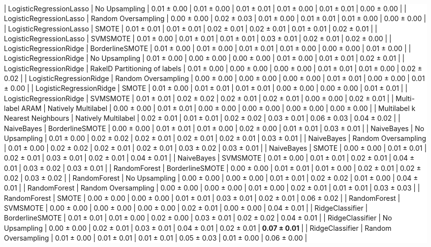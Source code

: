 | LogisticRegressionLasso         | No Upsampling                 | 0.01 $\pm$ 0.00 | 0.01 $\pm$ 0.00             | 0.01 $\pm$ 0.01         | 0.01 $\pm$ 0.00          | 0.01 $\pm$ 0.01                           | 0.00 $\pm$ 0.00     |
| LogisticRegressionLasso         | Random Oversampling           | 0.00 $\pm$ 0.00 | 0.02 $\pm$ 0.03             | 0.01 $\pm$ 0.00         | 0.01 $\pm$ 0.01          | 0.01 $\pm$ 0.00                           | 0.00 $\pm$ 0.00     |
| LogisticRegressionLasso         | SMOTE                         | 0.01 $\pm$ 0.01 | 0.01 $\pm$ 0.01             | 0.02 $\pm$ 0.01         | 0.02 $\pm$ 0.01          | 0.01 $\pm$ 0.01                           | 0.02 $\pm$ 0.01     |
| LogisticRegressionLasso         | SVMSMOTE                      | 0.01 $\pm$ 0.00 | 0.01 $\pm$ 0.01             | 0.01 $\pm$ 0.01         | 0.03 $\pm$ 0.01          | 0.02 $\pm$ 0.01                           | 0.02 $\pm$ 0.00     |
| LogisticRegressionRidge         | BorderlineSMOTE               | 0.01 $\pm$ 0.00 | 0.01 $\pm$ 0.00             | 0.01 $\pm$ 0.01         | 0.01 $\pm$ 0.00          | 0.00 $\pm$ 0.00                           | 0.01 $\pm$ 0.00     |
| LogisticRegressionRidge         | No Upsampling                 | 0.01 $\pm$ 0.00 | 0.00 $\pm$ 0.00             | 0.00 $\pm$ 0.00         | 0.01 $\pm$ 0.00          | 0.01 $\pm$ 0.01                           | 0.02 $\pm$ 0.01     |
| LogisticRegressionRidge         | RakelD Partitioning of labels | 0.01 $\pm$ 0.00 | 0.00 $\pm$ 0.00             | 0.00 $\pm$ 0.00         | 0.01 $\pm$ 0.01          | 0.01 $\pm$ 0.00                           | 0.02 $\pm$ 0.02     |
| LogisticRegressionRidge         | Random Oversampling           | 0.00 $\pm$ 0.00 | 0.00 $\pm$ 0.00             | 0.00 $\pm$ 0.00         | 0.01 $\pm$ 0.01          | 0.00 $\pm$ 0.00                           | 0.01 $\pm$ 0.00     |
| LogisticRegressionRidge         | SMOTE                         | 0.01 $\pm$ 0.00 | 0.01 $\pm$ 0.01             | 0.01 $\pm$ 0.01         | 0.00 $\pm$ 0.00          | 0.00 $\pm$ 0.00                           | 0.01 $\pm$ 0.01     |
| LogisticRegressionRidge         | SVMSMOTE                      | 0.01 $\pm$ 0.01 | 0.02 $\pm$ 0.02             | 0.02 $\pm$ 0.01         | 0.02 $\pm$ 0.01          | 0.00 $\pm$ 0.00                           | 0.02 $\pm$ 0.01     |
| Multi-label ARAM                | Natively Multilabel           | 0.00 $\pm$ 0.00 | 0.01 $\pm$ 0.01             | 0.00 $\pm$ 0.00         | 0.00 $\pm$ 0.00          | 0.00 $\pm$ 0.00                           | 0.00 $\pm$ 0.00     |
| Multilabel k Nearest Neighbours | Natively Multilabel           | 0.02 $\pm$ 0.01 | 0.01 $\pm$ 0.01             | 0.02 $\pm$ 0.02         | 0.03 $\pm$ 0.01          | 0.06 $\pm$ 0.03                           | 0.04 $\pm$ 0.02     |
| NaiveBayes                      | BorderlineSMOTE               | 0.00 $\pm$ 0.00 | 0.01 $\pm$ 0.01             | 0.01 $\pm$ 0.00         | 0.02 $\pm$ 0.00          | 0.01 $\pm$ 0.01                           | 0.03 $\pm$ 0.01     |
| NaiveBayes                      | No Upsampling                 | 0.01 $\pm$ 0.00 | 0.02 $\pm$ 0.02             | 0.02 $\pm$ 0.01         | 0.02 $\pm$ 0.01          | 0.02 $\pm$ 0.01                           | 0.03 $\pm$ 0.01     |
| NaiveBayes                      | Random Oversampling           | 0.01 $\pm$ 0.00 | 0.02 $\pm$ 0.02             | 0.02 $\pm$ 0.01         | 0.02 $\pm$ 0.01          | 0.03 $\pm$ 0.02                           | 0.03 $\pm$ 0.01     |
| NaiveBayes                      | SMOTE                         | 0.00 $\pm$ 0.00 | 0.01 $\pm$ 0.01             | 0.02 $\pm$ 0.01         | 0.03 $\pm$ 0.01          | 0.02 $\pm$ 0.01                           | 0.04 $\pm$ 0.01     |
| NaiveBayes                      | SVMSMOTE                      | 0.01 $\pm$ 0.00 | 0.01 $\pm$ 0.01             | 0.02 $\pm$ 0.01         | 0.04 $\pm$ 0.01          | 0.03 $\pm$ 0.02                           | 0.03 $\pm$ 0.01     |
| RandomForest                    | BorderlineSMOTE               | 0.00 $\pm$ 0.00 | 0.01 $\pm$ 0.01             | 0.01 $\pm$ 0.00         | 0.02 $\pm$ 0.01          | 0.02 $\pm$ 0.02                           | 0.03 $\pm$ 0.02     |
| RandomForest                    | No Upsampling                 | 0.00 $\pm$ 0.00 | 0.00 $\pm$ 0.00             | 0.01 $\pm$ 0.01         | 0.02 $\pm$ 0.02          | 0.01 $\pm$ 0.00                           | 0.04 $\pm$ 0.01     |
| RandomForest                    | Random Oversampling           | 0.00 $\pm$ 0.00 | 0.00 $\pm$ 0.00             | 0.01 $\pm$ 0.00         | 0.02 $\pm$ 0.01          | 0.01 $\pm$ 0.01                           | 0.03 $\pm$ 0.03     |
| RandomForest                    | SMOTE                         | 0.00 $\pm$ 0.00 | 0.00 $\pm$ 0.00             | 0.01 $\pm$ 0.01         | 0.03 $\pm$ 0.01          | 0.02 $\pm$ 0.01                           | 0.06 $\pm$ 0.02     |
| RandomForest                    | SVMSMOTE                      | 0.00 $\pm$ 0.00 | 0.00 $\pm$ 0.00             | 0.00 $\pm$ 0.00         | 0.02 $\pm$ 0.01          | 0.00 $\pm$ 0.00                           | 0.04 $\pm$ 0.01     |
| RidgeClassifier                 | BorderlineSMOTE               | 0.01 $\pm$ 0.01 | 0.01 $\pm$ 0.00             | 0.02 $\pm$ 0.00         | 0.03 $\pm$ 0.01          | 0.02 $\pm$ 0.02                           | 0.04 $\pm$ 0.01     |
| RidgeClassifier                 | No Upsampling                 | 0.00 $\pm$ 0.00 | 0.02 $\pm$ 0.01             | 0.03 $\pm$ 0.01         | 0.04 $\pm$ 0.01          | 0.02 $\pm$ 0.01                           | **0.07 $\pm$ 0.01** |
| RidgeClassifier                 | Random Oversampling           | 0.01 $\pm$ 0.00 | 0.01 $\pm$ 0.01             | 0.01 $\pm$ 0.01         | 0.05 $\pm$ 0.03          | 0.01 $\pm$ 0.00                           | 0.06 $\pm$ 0.00     |